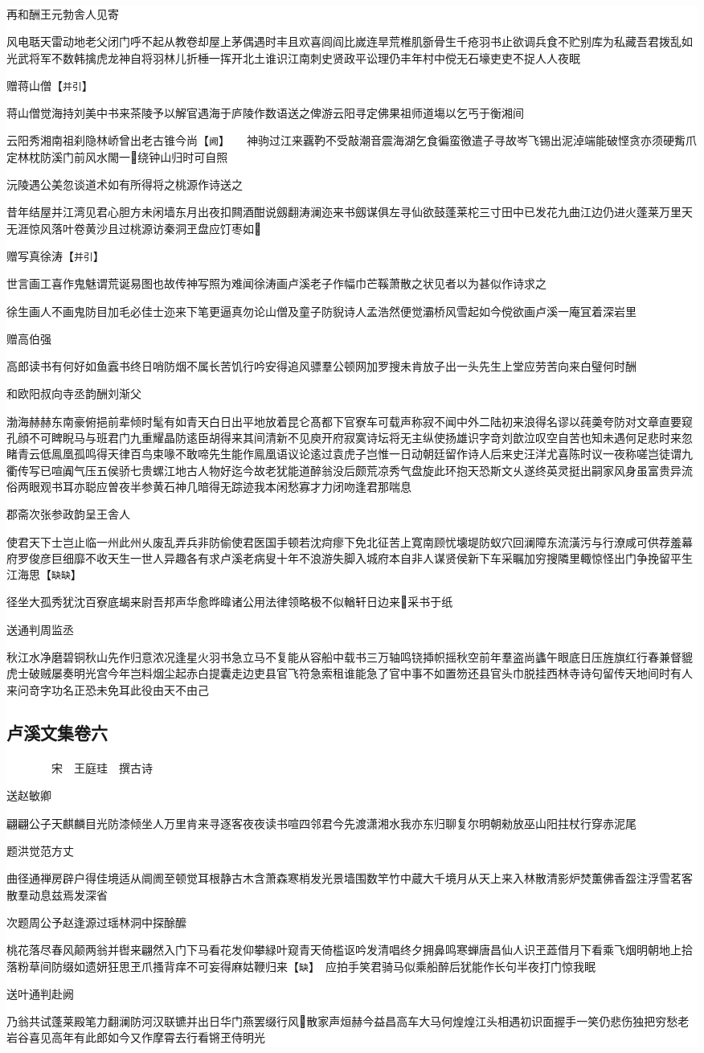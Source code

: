 再和酬王元勃舎人见寄  

风电聒天雷动地老父闭门呼不起从教卷却屋上茅偶遇时丰且欢喜闾阎比嵗连旱荒椎肌斵骨生千疮羽书止欲调兵食不贮别库为私藏吾君拨乱如光武将军不数韩擒虎龙神自将羽林儿折棰一挥开北土谁识江南刺史贤政平讼理仍丰年村中傥无石壕吏吏不捉人人夜眠  

赠蒋山僧【`并引`】  

蒋山僧觉海持刘美中书来茶陵予以解官遇海于庐陵作数语送之俾游云阳寻定佛果祖师道塲以乞丐于衡湘间  

云阳秀湘南祖刹隐林峤曾出老古锥今尚【`阙`】　　神驹过江来覊靮不受敲潮音震海湖乞食徧蛮徼遣子寻故岑飞锡出泥淖端能破悭贪亦须硬觜爪定林枕防溪门前风水閙一绕钟山归时可自照  

沅陵遇公美忽谈道术如有所得将之桃源作诗送之  

昔年结屋并江湾见君心胆方未闲墙东月出夜扣闗酒酣说劔翻涛澜迩来书劔谋俱左寻仙欲鼓蓬莱柁三寸田中已发花九曲江边仍进火蓬莱万里天无涯惊风落叶卷黄沙且过桃源访秦洞玊盘应饤枣如  

赠写真徐涛【`并引`】  

世言画工喜作鬼魅谓荒诞易图也故传神写照为难闻徐涛画卢溪老子作幅巾芒鞵萧散之状见者以为甚似作诗求之  

徐生画人不画鬼防目加毛必佳士迩来下笔更逼真勿论山僧及童子防貎诗人孟浩然便觉灞桥风雪起如今傥欲画卢溪一庵冝着深岩里  

赠高伯强  

高郎读书有何好如鱼蠧书终日哨防烟不属长苦饥行吟安得追风骠羣公顿网加罗搜未肯放子出一头先生上堂应劳苦向来白璧何时酬  

和欧阳叔向寺丞韵酬刘渐父  

渤海赫赫东南豪俯挹前辈倾时髦有如青天白日出平地放着昆仑髙都下官寮车可载声称寂不闻中外二陆初来浪得名谬以莼羮夸防对文章直要窥孔顔不可睥睨马与班君门九重耀晶防逺臣胡得来其间清新不见庾开府寂寞诗坛将无主纵使扬雄识字竒刘歆泣叹空自苦也知未遇何足悲时来忽睹青云低鳯凰孤鸣得天律百鸟束喙不敢啼先生能作鳯凰语议论逺过袁虎子岂惟一日动朝廷留作诗人后来史汪洋尤喜陈时议一夜称嗟岂徒谓九衢传写已喧阗气压五侯骄七贵螺江地古人物好迄今故老犹能道醉翁没后颇荒凉秀气盘旋此环抱天恐斯文乆遂终英灵挺出嗣家风身虽富贵异流俗两眼观书耳亦聪应曽夜半参黄石神几暗得无踪迹我本闲愁寡才力闭吻逢君那喘息  

郡斋次张参政韵呈王舎人  

使君天下士岂止临一州此州乆废乱弄兵非防偷使君医国手顿若沈疴瘳下免北征苦上寛南顾忧壊堤防蚁穴回澜障东流潢污与行潦咸可供荐羞幕府罗俊彦巨细靡不收天生一世人异趣各有求卢溪老病叟十年不浪游失脚入城府本自非人谋贤侯新下车采瞩加穷搜隣里輙惊怪出门争挽留平生江海思【`缺缺`】  

径坐大孤秀犹沈百寮底朅来尉吾邦声华愈晔暐诸公用法律领略极不似輶轩日边来采书于纸  

送通判周监丞  

秋江水净磨碧铜秋山先作归意浓况逢星火羽书急立马不复能从容船中载书三万轴鸣铙揷帜摇秋空前年羣盗尚蠭午眼底日压旌旗红行春兼督貔虎士破贼屡奏明光宫今年岂料烟尘起赤白提囊走边吏县官飞符急索租谁能急了官中事不如置笏还县官头巾脱挂西林寺诗句留传天地间时有人来问竒字功名正恐未免耳此役由天不由己  

## 卢溪文集卷六

　　　　宋　王庭珪　撰古诗  

送赵敏卿  

翩翩公子天麒麟目光防漆倾坐人万里肯来寻逐客夜夜读书喧四邻君今先渡潇湘水我亦东归聊复尔明朝勑放巫山阳拄杖行穿赤泥尾  

题洪觉范方丈  

曲径通禅房辟户得佳境适从阛阓至顿觉耳根静古木含萧森寒梢发光景墙围数竿竹中蔵大千境月从天上来入林散清影炉焚薫佛香盌注浮雪茗客散羣动息兹焉发深省  

次题周公予赵逢源过瑶林洞中探酴醿  

桃花落尽春风颠两翁并辔来翩然入门下马看花发仰攀緑叶窥青天倚槛讴吟发清唱终夕拥鼻鸣寒蝉唐昌仙人识玊蕋借月下看乘飞烟明朝地上拾落粉草间防缀如遗妍狂思玊爪搔背痒不可妄得麻姑鞭归来【`缺`】　应拍手笑君骑马似乘船醉后犹能作长句半夜打门惊我眠  

送叶通判赴阙  

乃翁共试蓬莱殿笔力翻澜防河汉联镳并出日华门燕罢缀行风散家声烜赫今益昌高车大马何煌煌江头相遇初识面握手一笑仍悲伤独把穷愁老岩谷喜见高年有此郎如今又作摩霄去行看锵玊侍明光  
